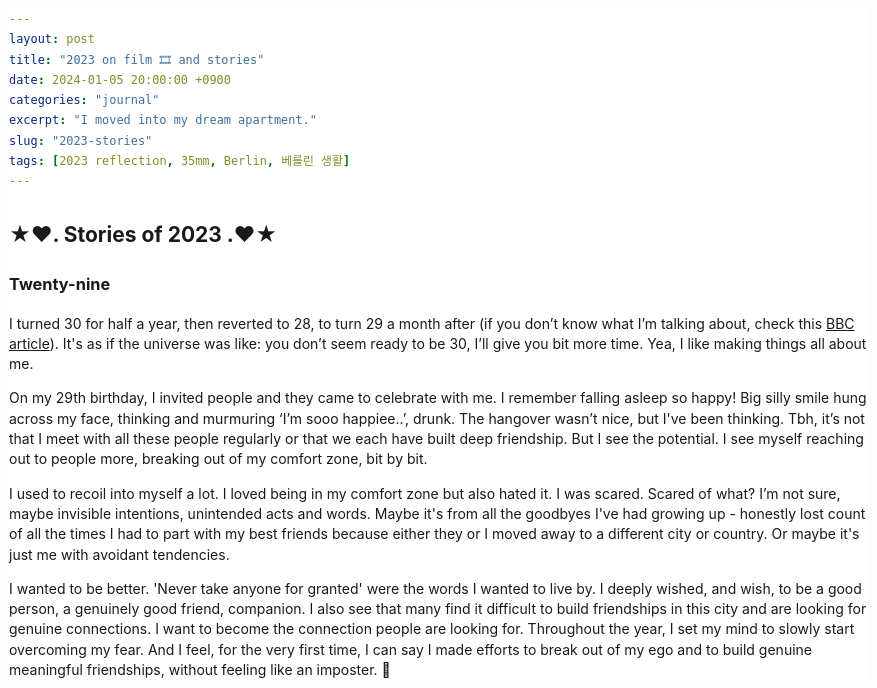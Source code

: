 ```yaml
---
layout: post
title: "2023 on film 🎞️ and stories"
date: 2024-01-05 20:00:00 +0900
categories: "journal"
excerpt: "I moved into my dream apartment."
slug: "2023-stories"
tags: [2023 reflection, 35mm, Berlin, 베를린 생활]
---
```


<iframe 
    width="50%"
    height="100%"
    style="aspect-ratio:9/16; margin:1rem auto; display:block"
    src="https://www.youtube.com/embed/RFjLiVvG22A?si=VofJyea9RxQALZhb" 
    title="YouTube video player" 
    frameborder="0" 
    allow="accelerometer; autoplay; clipboard-write; encrypted-media; gyroscope; picture-in-picture; web-share" 
    allowfullscreen
>
</iframe>



## ★♥️. Stories of 2023 .♥️★


### Twenty-nine
I turned 30 for half a year, then reverted to 28, to turn 29 a month after (if you don’t know what I’m talking about, check this [BBC article](https://www.bbc.com/news/world-asia-63903771)). It's as if the universe was like: you don’t seem ready to be 30, I’ll give you bit more time. Yea, I like making things all about me. 

On my 29th birthday, I invited people and they came to celebrate with me. I remember falling asleep so happy! Big silly smile hung across my face, thinking and murmuring ‘I’m sooo happiee..’, drunk. The hangover wasn’t nice, but I've been thinking. Tbh, it’s not that I meet with all these people regularly or that we each have built deep friendship. But I see the potential. I see myself reaching out to people more, breaking out of my comfort zone, bit by bit.

I used to recoil into myself a lot. I loved being in my comfort zone but also hated it. I was scared. Scared of what? I’m not sure, maybe invisible intentions, unintended acts and words. Maybe it's from all the goodbyes I've had growing up - honestly lost count of all the times I had to part with my best friends because either they or I moved away to a different city or country. Or maybe it's just me with avoidant tendencies. 

I wanted to be better. 'Never take anyone for granted' were the words I wanted to live by. I deeply wished, and wish, to be a good person, a genuinely good friend, companion. I also see that many find it difficult to build friendships in this city and are looking for genuine connections. I want to become the connection people are looking for. Throughout the year, I set my mind to slowly start overcoming my fear. And I feel, for the very first time, I can say I made efforts to break out of my ego and to build genuine meaningful friendships, without feeling like an imposter. 🍻
